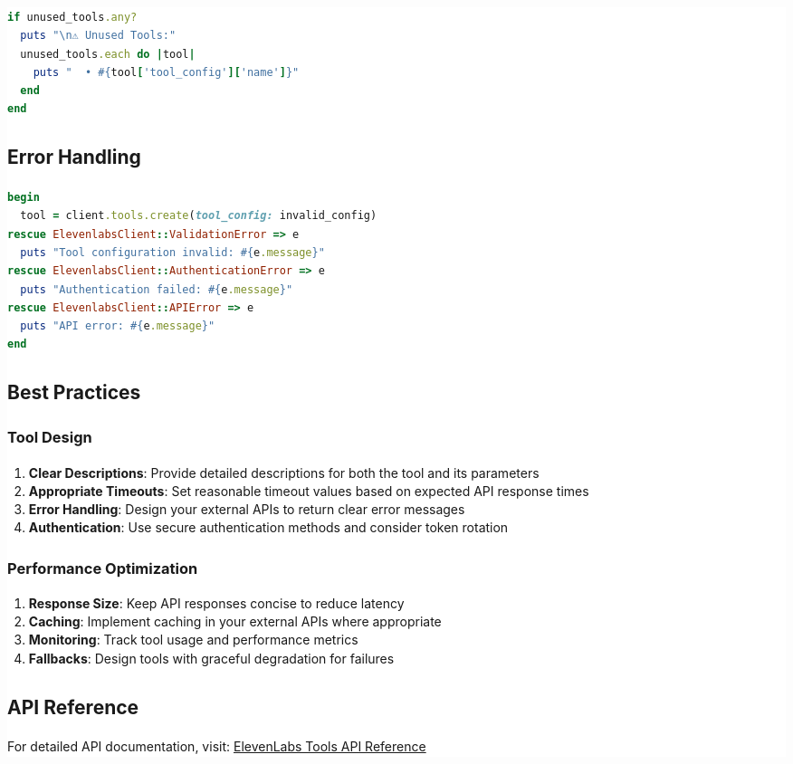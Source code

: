 ```ruby
if unused_tools.any?
  puts "\n⚠️ Unused Tools:"
  unused_tools.each do |tool|
    puts "  • #{tool['tool_config']['name']}"
  end
end
```

## Error Handling

```ruby
begin
  tool = client.tools.create(tool_config: invalid_config)
rescue ElevenlabsClient::ValidationError => e
  puts "Tool configuration invalid: #{e.message}"
rescue ElevenlabsClient::AuthenticationError => e
  puts "Authentication failed: #{e.message}"
rescue ElevenlabsClient::APIError => e
  puts "API error: #{e.message}"
end
```

## Best Practices

### Tool Design

1. **Clear Descriptions**: Provide detailed descriptions for both the tool and its parameters
2. **Appropriate Timeouts**: Set reasonable timeout values based on expected API response times
3. **Error Handling**: Design your external APIs to return clear error messages
4. **Authentication**: Use secure authentication methods and consider token rotation

### Performance Optimization

1. **Response Size**: Keep API responses concise to reduce latency
2. **Caching**: Implement caching in your external APIs where appropriate
3. **Monitoring**: Track tool usage and performance metrics
4. **Fallbacks**: Design tools with graceful degradation for failures

## API Reference

For detailed API documentation, visit: [ElevenLabs Tools API Reference](https://elevenlabs.io/docs/api-reference/convai/tools)
